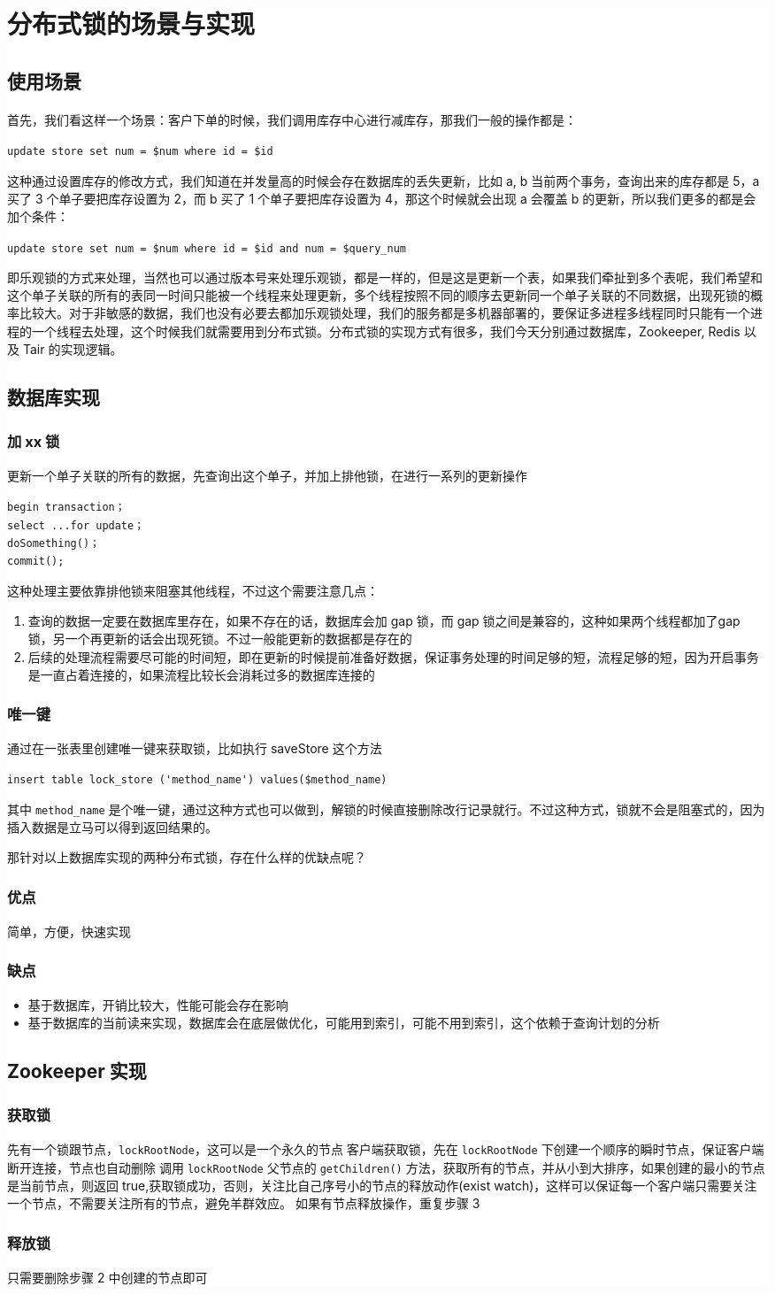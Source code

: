 # 分布式锁的场景与实现
## 使用场景
首先，我们看这样一个场景：客户下单的时候，我们调用库存中心进行减库存，那我们一般的操作都是：
```
update store set num = $num where id = $id
```
这种通过设置库存的修改方式，我们知道在并发量高的时候会存在数据库的丢失更新，比如 a, b 当前两个事务，查询出来的库存都是 5，a 买了 3 个单子要把库存设置为 2，而 b 买了 1 个单子要把库存设置为 4，那这个时候就会出现 a 会覆盖 b 的更新，所以我们更多的都是会加个条件：
```
update store set num = $num where id = $id and num = $query_num
```
即乐观锁的方式来处理，当然也可以通过版本号来处理乐观锁，都是一样的，但是这是更新一个表，如果我们牵扯到多个表呢，我们希望和这个单子关联的所有的表同一时间只能被一个线程来处理更新，多个线程按照不同的顺序去更新同一个单子关联的不同数据，出现死锁的概率比较大。对于非敏感的数据，我们也没有必要去都加乐观锁处理，我们的服务都是多机器部署的，要保证多进程多线程同时只能有一个进程的一个线程去处理，这个时候我们就需要用到分布式锁。分布式锁的实现方式有很多，我们今天分别通过数据库，Zookeeper, Redis 以及 Tair 的实现逻辑。

## 数据库实现
### 加 xx 锁
更新一个单子关联的所有的数据，先查询出这个单子，并加上排他锁，在进行一系列的更新操作
```
begin transaction；
select ...for update；
doSomething()；
commit();
```
这种处理主要依靠排他锁来阻塞其他线程，不过这个需要注意几点：

1. 查询的数据一定要在数据库里存在，如果不存在的话，数据库会加 gap 锁，而 gap 锁之间是兼容的，这种如果两个线程都加了gap 锁，另一个再更新的话会出现死锁。不过一般能更新的数据都是存在的
2. 后续的处理流程需要尽可能的时间短，即在更新的时候提前准备好数据，保证事务处理的时间足够的短，流程足够的短，因为开启事务是一直占着连接的，如果流程比较长会消耗过多的数据库连接的

### 唯一键
通过在一张表里创建唯一键来获取锁，比如执行 saveStore 这个方法
```
insert table lock_store ('method_name') values($method_name)
```
其中 `method_name` 是个唯一键，通过这种方式也可以做到，解锁的时候直接删除改行记录就行。不过这种方式，锁就不会是阻塞式的，因为插入数据是立马可以得到返回结果的。

那针对以上数据库实现的两种分布式锁，存在什么样的优缺点呢？

### 优点
简单，方便，快速实现

### 缺点
- 基于数据库，开销比较大，性能可能会存在影响
- 基于数据库的当前读来实现，数据库会在底层做优化，可能用到索引，可能不用到索引，这个依赖于查询计划的分析

## Zookeeper 实现
### 获取锁
先有一个锁跟节点，`lockRootNode`，这可以是一个永久的节点
客户端获取锁，先在 `lockRootNode` 下创建一个顺序的瞬时节点，保证客户端断开连接，节点也自动删除
调用 `lockRootNode` 父节点的 `getChildren()` 方法，获取所有的节点，并从小到大排序，如果创建的最小的节点是当前节点，则返回 true,获取锁成功，否则，关注比自己序号小的节点的释放动作(exist watch)，这样可以保证每一个客户端只需要关注一个节点，不需要关注所有的节点，避免羊群效应。
如果有节点释放操作，重复步骤 3
### 释放锁
只需要删除步骤 2 中创建的节点即可
